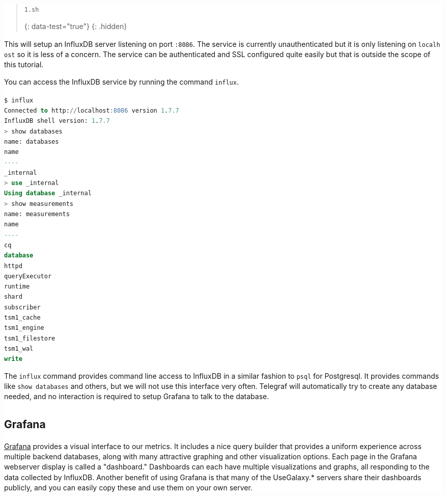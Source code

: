 > ```bash
> 1.sh
> ```
> {: data-test="true"}
{: .hidden}

This will setup an InfluxDB server listening on port `:8086`. The service is currently unauthenticated but it is only listening on `localhost` so it is less of a concern. The service can be authenticated and SSL configured quite easily but that is outside the scope of this tutorial.

You can access the InfluxDB service by running the command `influx`.

```sql
$ influx
Connected to http://localhost:8086 version 1.7.7
InfluxDB shell version: 1.7.7
> show databases
name: databases
name
----
_internal
> use _internal
Using database _internal
> show measurements
name: measurements
name
----
cq
database
httpd
queryExecutor
runtime
shard
subscriber
tsm1_cache
tsm1_engine
tsm1_filestore
tsm1_wal
write
```

The `influx` command provides command line access to InfluxDB in a similar fashion to `psql` for Postgresql. It provides commands like `show databases` and others, but we will not use this interface very often. Telegraf will automatically try to create any database needed, and no interaction is required to setup Grafana to talk to the database.

## Grafana

[Grafana](https://grafana.com/) provides a visual interface to our metrics. It includes a nice query builder that provides a uniform experience across multiple backend databases, along with many attractive graphing and other visualization options. Each page in the Grafana webserver display is called a "dashboard." Dashboards can each have multiple visualizations and graphs, all responding to the data collected by InfluxDB. Another benefit of using Grafana is that many of the UseGalaxy.\* servers share their dashboards publicly, and you can easily copy these and use them on your own server.

